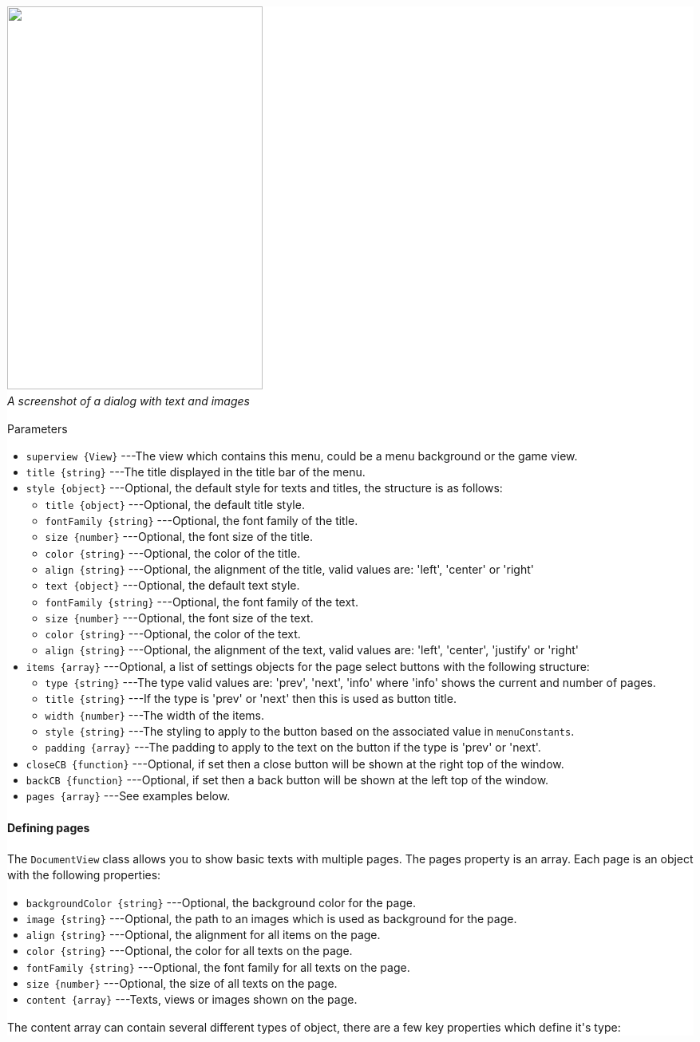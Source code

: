 <img src="doc/screenshots/documentBonus.png" width="320" height="480"/><br />
*A screenshot of a dialog with text and images*

Parameters
 + `superview {View}` ---The view which contains this menu, could be a menu background or the game view.
 + `title {string}` ---The title displayed in the title bar of the menu.
 + `style {object}` ---Optional, the default style for texts and titles, the structure is as follows:
	+ `title {object}` ---Optional, the default title style.
	 + `fontFamily {string}` ---Optional, the font family of the title.
	 + `size {number}` ---Optional, the font size of the title.
	 + `color {string}` ---Optional, the color of the title.
	 + `align {string}` ---Optional, the alignment of the title, valid values are: 'left', 'center' or 'right'
	+ `text {object}` ---Optional, the default text style.
	 + `fontFamily {string}` ---Optional, the font family of the text.
	 + `size {number}` ---Optional, the font size of the text.
	 + `color {string}` ---Optional, the color of the text.
	 + `align {string}` ---Optional, the alignment of the text, valid values are: 'left', 'center', 'justify' or 'right'
 + `items {array}` ---Optional, a list of settings objects for the page select buttons with the following structure:
	+ `type {string}` ---The type valid values are: 'prev', 'next', 'info' where 'info' shows the current and number of pages.
	+ `title {string}` ---If the type is 'prev' or 'next' then this is used as button title.
	+ `width {number}` ---The width of the items.
	+ `style {string}` ---The styling to apply to the button based on the associated value in `menuConstants`.
	+ `padding {array}` ---The padding to apply to the text on the button if the type is 'prev' or 'next'.
 + `closeCB {function}` ---Optional, if set then a close button will be shown at the right top of the window.
 + `backCB {function}` ---Optional, if set then a back button will be shown at the left top of the window.
 + `pages {array}` ---See examples below.

#### Defining pages

The `DocumentView` class allows you to show basic texts with multiple pages. The pages property is an array.
Each page is an object with the following properties:

 + `backgroundColor {string}` ---Optional, the background color for the page.
 + `image {string}` ---Optional, the path to an images which is used as background for the page.
 + `align {string}` ---Optional, the alignment for all items on the page.
 + `color {string}` ---Optional, the color for all texts on the page.
 + `fontFamily {string}` ---Optional, the font family for all texts on the page.
 + `size {number}` ---Optional, the size of all texts on the page.
 + `content {array}` ---Texts, views or images shown on the page.

The content array can contain several different types of object, there are a few key properties which define it's type:
